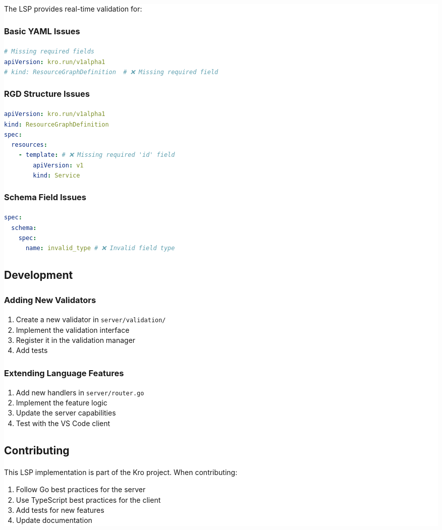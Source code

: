 The LSP provides real-time validation for:

### Basic YAML Issues

```yaml
# Missing required fields
apiVersion: kro.run/v1alpha1
# kind: ResourceGraphDefinition  # ❌ Missing required field
```

### RGD Structure Issues

```yaml
apiVersion: kro.run/v1alpha1
kind: ResourceGraphDefinition
spec:
  resources:
    - template: # ❌ Missing required 'id' field
        apiVersion: v1
        kind: Service
```

### Schema Field Issues

```yaml
spec:
  schema:
    spec:
      name: invalid_type # ❌ Invalid field type
```

## Development

### Adding New Validators

1. Create a new validator in `server/validation/`
2. Implement the validation interface
3. Register it in the validation manager
4. Add tests

### Extending Language Features

1. Add new handlers in `server/router.go`
2. Implement the feature logic
3. Update the server capabilities
4. Test with the VS Code client

## Contributing

This LSP implementation is part of the Kro project. When contributing:

1. Follow Go best practices for the server
2. Use TypeScript best practices for the client
3. Add tests for new features
4. Update documentation
